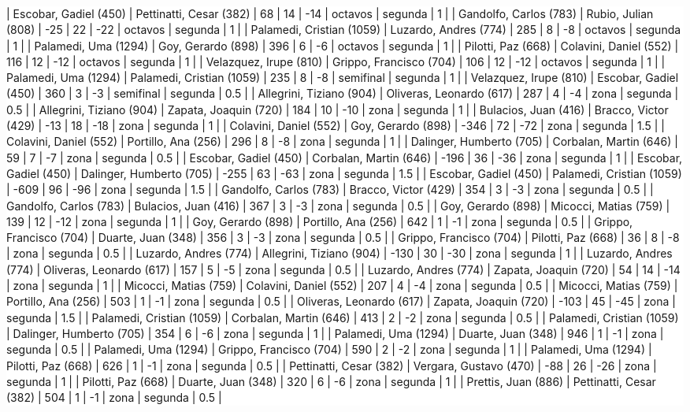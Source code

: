 |   Escobar, Gadiel (450)    |  Pettinatti, Cesar (382)   |      68      |        14        |        -14        |   octavos   |   segunda   |    1     |
|   Gandolfo, Carlos (783)   |    Rubio, Julian (808)     |     -25      |        22        |        -22        |   octavos   |   segunda   |    1     |
| Palamedi, Cristian (1059)  |   Luzardo, Andres (774)    |     285      |        8         |        -8         |   octavos   |   segunda   |    1     |
|    Palamedi, Uma (1294)    |     Goy, Gerardo (898)     |     396      |        6         |        -6         |   octavos   |   segunda   |    1     |
|     Pilotti, Paz (668)     |   Colavini, Daniel (552)   |     116      |        12        |        -12        |   octavos   |   segunda   |    1     |
|   Velazquez, Irupe (810)   |  Grippo, Francisco (704)   |     106      |        12        |        -12        |   octavos   |   segunda   |    1     |
|    Palamedi, Uma (1294)    | Palamedi, Cristian (1059)  |     235      |        8         |        -8         |  semifinal  |   segunda   |    1     |
|   Velazquez, Irupe (810)   |   Escobar, Gadiel (450)    |     360      |        3         |        -3         |  semifinal  |   segunda   |   0.5    |
|  Allegrini, Tiziano (904)  |  Oliveras, Leonardo (617)  |     287      |        4         |        -4         |    zona     |   segunda   |   0.5    |
|  Allegrini, Tiziano (904)  |   Zapata, Joaquin (720)    |     184      |        10        |        -10        |    zona     |   segunda   |    1     |
|    Bulacios, Juan (416)    |    Bracco, Victor (429)    |     -13      |        18        |        -18        |    zona     |   segunda   |    1     |
|   Colavini, Daniel (552)   |     Goy, Gerardo (898)     |     -346     |        72        |        -72        |    zona     |   segunda   |   1.5    |
|   Colavini, Daniel (552)   |    Portillo, Ana (256)     |     296      |        8         |        -8         |    zona     |   segunda   |    1     |
|  Dalinger, Humberto (705)  |   Corbalan, Martin (646)   |      59      |        7         |        -7         |    zona     |   segunda   |   0.5    |
|   Escobar, Gadiel (450)    |   Corbalan, Martin (646)   |     -196     |        36        |        -36        |    zona     |   segunda   |    1     |
|   Escobar, Gadiel (450)    |  Dalinger, Humberto (705)  |     -255     |        63        |        -63        |    zona     |   segunda   |   1.5    |
|   Escobar, Gadiel (450)    | Palamedi, Cristian (1059)  |     -609     |        96        |        -96        |    zona     |   segunda   |   1.5    |
|   Gandolfo, Carlos (783)   |    Bracco, Victor (429)    |     354      |        3         |        -3         |    zona     |   segunda   |   0.5    |
|   Gandolfo, Carlos (783)   |    Bulacios, Juan (416)    |     367      |        3         |        -3         |    zona     |   segunda   |   0.5    |
|     Goy, Gerardo (898)     |   Micocci, Matias (759)    |     139      |        12        |        -12        |    zona     |   segunda   |    1     |
|     Goy, Gerardo (898)     |    Portillo, Ana (256)     |     642      |        1         |        -1         |    zona     |   segunda   |   0.5    |
|  Grippo, Francisco (704)   |     Duarte, Juan (348)     |     356      |        3         |        -3         |    zona     |   segunda   |   0.5    |
|  Grippo, Francisco (704)   |     Pilotti, Paz (668)     |      36      |        8         |        -8         |    zona     |   segunda   |   0.5    |
|   Luzardo, Andres (774)    |  Allegrini, Tiziano (904)  |     -130     |        30        |        -30        |    zona     |   segunda   |    1     |
|   Luzardo, Andres (774)    |  Oliveras, Leonardo (617)  |     157      |        5         |        -5         |    zona     |   segunda   |   0.5    |
|   Luzardo, Andres (774)    |   Zapata, Joaquin (720)    |      54      |        14        |        -14        |    zona     |   segunda   |    1     |
|   Micocci, Matias (759)    |   Colavini, Daniel (552)   |     207      |        4         |        -4         |    zona     |   segunda   |   0.5    |
|   Micocci, Matias (759)    |    Portillo, Ana (256)     |     503      |        1         |        -1         |    zona     |   segunda   |   0.5    |
|  Oliveras, Leonardo (617)  |   Zapata, Joaquin (720)    |     -103     |        45        |        -45        |    zona     |   segunda   |   1.5    |
| Palamedi, Cristian (1059)  |   Corbalan, Martin (646)   |     413      |        2         |        -2         |    zona     |   segunda   |   0.5    |
| Palamedi, Cristian (1059)  |  Dalinger, Humberto (705)  |     354      |        6         |        -6         |    zona     |   segunda   |    1     |
|    Palamedi, Uma (1294)    |     Duarte, Juan (348)     |     946      |        1         |        -1         |    zona     |   segunda   |   0.5    |
|    Palamedi, Uma (1294)    |  Grippo, Francisco (704)   |     590      |        2         |        -2         |    zona     |   segunda   |    1     |
|    Palamedi, Uma (1294)    |     Pilotti, Paz (668)     |     626      |        1         |        -1         |    zona     |   segunda   |   0.5    |
|  Pettinatti, Cesar (382)   |   Vergara, Gustavo (470)   |     -88      |        26        |        -26        |    zona     |   segunda   |    1     |
|     Pilotti, Paz (668)     |     Duarte, Juan (348)     |     320      |        6         |        -6         |    zona     |   segunda   |    1     |
|    Prettis, Juan (886)     |  Pettinatti, Cesar (382)   |     504      |        1         |        -1         |    zona     |   segunda   |   0.5    |